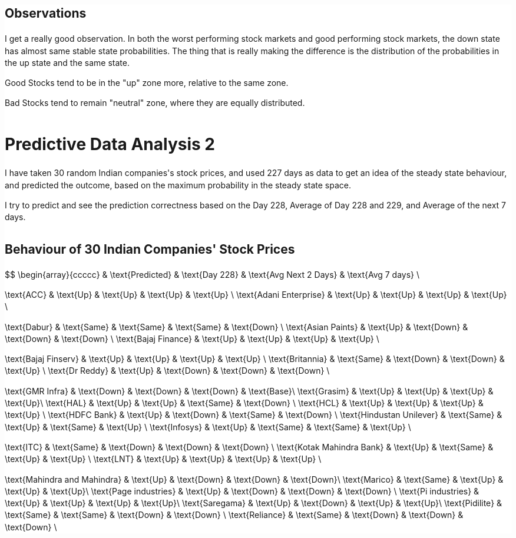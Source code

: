 ## Observations

I get a really good observation. In both the worst performing stock markets and good performing stock markets, the down state has almost same stable state probabilities. The thing that is really making the difference is the distribution of the probabilities in the up state and the same state.

Good Stocks tend to be in the "up" zone more, relative to the same zone.

Bad Stocks tend to remain "neutral" zone, where they are equally distributed.

# Predictive Data Analysis 2

I have taken 30 random Indian companies's stock prices, and used 227 days as data to get an idea of the steady state behaviour, and predicted the outcome, based on the maximum probability in the steady state space.

I try to predict and see the prediction correctness based on the Day 228, Average of Day 228 and 229, and Average of the next 7 days.

## Behaviour of 30 Indian Companies' Stock Prices

$$
\begin{array}{ccccc}
& \text{Predicted}   & \text{Day 228}   & \text{Avg Next 2 Days} & \text{Avg 7 days} \\

\text{ACC} & \text{Up} & \text{Up} & \text{Up} & \text{Up} \\
\text{Adani Enterprise} & \text{Up} & \text{Up} & \text{Up} & \text{Up} \\

\text{Dabur} & \text{Same}  & \text{Same}   & \text{Same} & \text{Down}  \\
\text{Asian Paints} & \text{Up}  & \text{Down}   & \text{Down} & \text{Down}  \\
\text{Bajaj Finance} & \text{Up} &  \text{Up}   & \text{Up} & \text{Up}  \\

\text{Bajaj Finserv} & \text{Up}  & \text{Up}   & \text{Up} & \text{Up}  \\
\text{Britannia} & \text{Same}  & \text{Down}   & \text{Down}  & \text{Up} \\
\text{Dr Reddy} & \text{Up}  & \text{Down}   & \text{Down}  & \text{Down} \\

\text{GMR Infra} & \text{Down} & \text{Down} & \text{Down} & \text{Base}\\
\text{Grasim} & \text{Up} & \text{Up} & \text{Up} & \text{Up}\\
\text{HAL} & \text{Up}  & \text{Up}   & \text{Same} & \text{Down} \\
\text{HCL} & \text{Up}  & \text{Up}  & \text{Up}  & \text{Up} \\
\text{HDFC Bank} & \text{Up}  & \text{Down}   & \text{Same}  & \text{Down} \\
\text{Hindustan Unilever} & \text{Same}  & \text{Up}   & \text{Same}  & \text{Up} \\
\text{Infosys} & \text{Up}  & \text{Same}   & \text{Same}  & \text{Up} \\

\text{ITC} & \text{Same}  & \text{Down}   & \text{Down} & \text{Down}  \\
\text{Kotak Mahindra Bank} & \text{Up}  & \text{Same}   & \text{Up}  & \text{Up} \\
\text{LNT} & \text{Up}  & \text{Up}   & \text{Up} & \text{Up}  \\

\text{Mahindra and Mahindra} & \text{Up} & \text{Down} & \text{Down} & \text{Down}\\
\text{Marico} & \text{Same} & \text{Up} & \text{Up} & \text{Up}\\
\text{Page industries} & \text{Up}  & \text{Down}   & \text{Down}  & \text{Down} \\
\text{Pi industries} & \text{Up}  & \text{Up}   & \text{Up}   & \text{Up}\\
\text{Saregama} & \text{Up}  & \text{Down}   & \text{Up}  & \text{Up}\\
\text{Pidilite} & \text{Same}  & \text{Same}  & \text{Down} & \text{Down} \\
\text{Reliance} & \text{Same}  & \text{Down}   & \text{Down} & \text{Down}  \\

